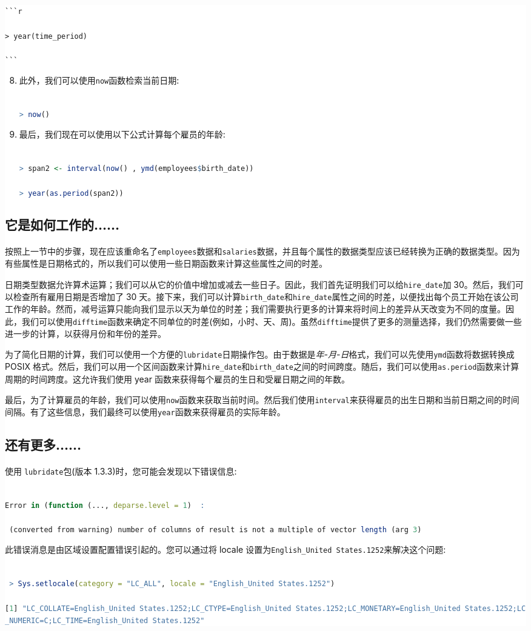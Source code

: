     ```r

    > year(time_period)

    ```

8.  此外，我们可以使用`now`函数检索当前日期:

    ```r

    > now()

    ```

9.  最后，我们现在可以使用以下公式计算每个雇员的年龄:

    ```r

    > span2 <- interval(now() , ymd(employees$birth_date))

    > year(as.period(span2))

    ```

## 它是如何工作的……

按照上一节中的步骤，现在应该重命名了`employees`数据和`salaries`数据，并且每个属性的数据类型应该已经转换为正确的数据类型。因为有些属性是日期格式的，所以我们可以使用一些日期函数来计算这些属性之间的时差。

日期类型数据允许算术运算；我们可以从它的价值中增加或减去一些日子。因此，我们首先证明我们可以给`hire_date`加 30。然后，我们可以检查所有雇用日期是否增加了 30 天。接下来，我们可以计算`birth_date`和`hire_date`属性之间的时差，以便找出每个员工开始在该公司工作的年龄。然而，减号运算只能向我们显示以天为单位的时差；我们需要执行更多的计算来将时间上的差异从天改变为不同的度量。因此，我们可以使用`difftime`函数来确定不同单位的时差(例如，小时、天、周)。虽然`difftime`提供了更多的测量选择，我们仍然需要做一些进一步的计算，以获得月份和年份的差异。

为了简化日期的计算，我们可以使用一个方便的`lubridate`日期操作包。由于数据是*年-月-日*格式，我们可以先使用`ymd`函数将数据转换成 POSIX 格式。然后，我们可以用一个区间函数来计算`hire_date`和`birth_date`之间的时间跨度。随后，我们可以使用`as.period`函数来计算周期的时间跨度。这允许我们使用 year 函数来获得每个雇员的生日和受雇日期之间的年数。

最后，为了计算雇员的年龄，我们可以使用`now`函数来获取当前时间。然后我们使用`interval`来获得雇员的出生日期和当前日期之间的时间间隔。有了这些信息，我们最终可以使用`year`函数来获得雇员的实际年龄。

## 还有更多……

使用 `lubridate`包(版本 1.3.3)时，您可能会发现以下错误信息:

```r

Error in (function (..., deparse.level = 1)  : 

 (converted from warning) number of columns of result is not a multiple of vector length (arg 3)

```

此错误消息是由区域设置配置错误引起的。您可以通过将 locale 设置为`English_United States.1252`来解决这个问题:

```r

 > Sys.setlocale(category = "LC_ALL", locale = "English_United States.1252")

[1] "LC_COLLATE=English_United States.1252;LC_CTYPE=English_United States.1252;LC_MONETARY=English_United States.1252;LC_NUMERIC=C;LC_TIME=English_United States.1252"

```
